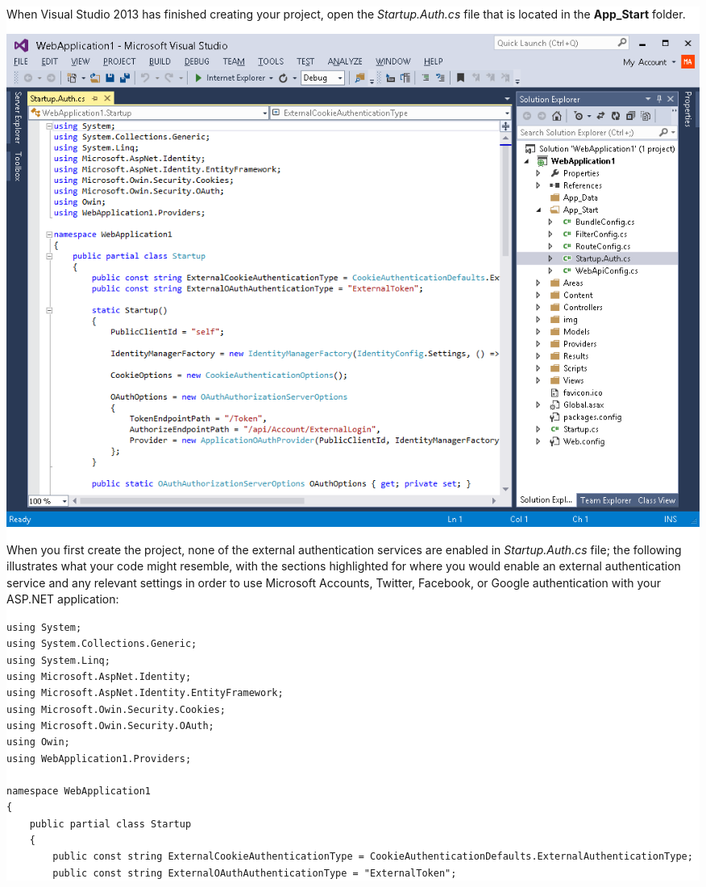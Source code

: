 When Visual Studio 2013 has finished creating your project, open the *Startup.Auth.cs* file that is located in the **App\_Start** folder.

[![](external-authentication-services/_static/image14.png "Click to Expand the Image")](external-authentication-services/_static/image13.png)

When you first create the project, none of the external authentication services are enabled in *Startup.Auth.cs* file; the following illustrates what your code might resemble, with the sections highlighted for where you would enable an external authentication service and any relevant settings in order to use Microsoft Accounts, Twitter, Facebook, or Google authentication with your ASP.NET application:

    using System;
    using System.Collections.Generic;
    using System.Linq;
    using Microsoft.AspNet.Identity;
    using Microsoft.AspNet.Identity.EntityFramework;
    using Microsoft.Owin.Security.Cookies;
    using Microsoft.Owin.Security.OAuth;
    using Owin;
    using WebApplication1.Providers;
    
    namespace WebApplication1
    {
        public partial class Startup
        {
            public const string ExternalCookieAuthenticationType = CookieAuthenticationDefaults.ExternalAuthenticationType;
            public const string ExternalOAuthAuthenticationType = "ExternalToken";
    
